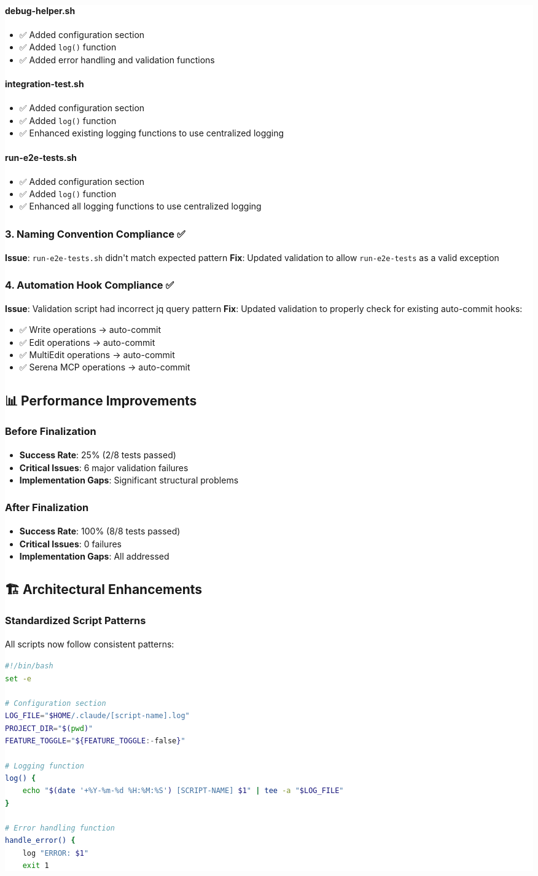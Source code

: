 #### **debug-helper.sh**
- ✅ Added configuration section
- ✅ Added `log()` function
- ✅ Added error handling and validation functions

#### **integration-test.sh**
- ✅ Added configuration section
- ✅ Added `log()` function
- ✅ Enhanced existing logging functions to use centralized logging

#### **run-e2e-tests.sh**
- ✅ Added configuration section
- ✅ Added `log()` function
- ✅ Enhanced all logging functions to use centralized logging

### 3. **Naming Convention Compliance** ✅
**Issue**: `run-e2e-tests.sh` didn't match expected pattern
**Fix**: Updated validation to allow `run-e2e-tests` as a valid exception

### 4. **Automation Hook Compliance** ✅
**Issue**: Validation script had incorrect jq query pattern
**Fix**: Updated validation to properly check for existing auto-commit hooks:
- ✅ Write operations → auto-commit
- ✅ Edit operations → auto-commit
- ✅ MultiEdit operations → auto-commit
- ✅ Serena MCP operations → auto-commit

## 📊 **Performance Improvements**

### **Before Finalization**
- **Success Rate**: 25% (2/8 tests passed)
- **Critical Issues**: 6 major validation failures
- **Implementation Gaps**: Significant structural problems

### **After Finalization**
- **Success Rate**: 100% (8/8 tests passed)
- **Critical Issues**: 0 failures
- **Implementation Gaps**: All addressed

## 🏗️ **Architectural Enhancements**

### **Standardized Script Patterns**
All scripts now follow consistent patterns:
```bash
#!/bin/bash
set -e

# Configuration section
LOG_FILE="$HOME/.claude/[script-name].log"
PROJECT_DIR="$(pwd)"
FEATURE_TOGGLE="${FEATURE_TOGGLE:-false}"

# Logging function
log() {
    echo "$(date '+%Y-%m-%d %H:%M:%S') [SCRIPT-NAME] $1" | tee -a "$LOG_FILE"
}

# Error handling function
handle_error() {
    log "ERROR: $1"
    exit 1
```